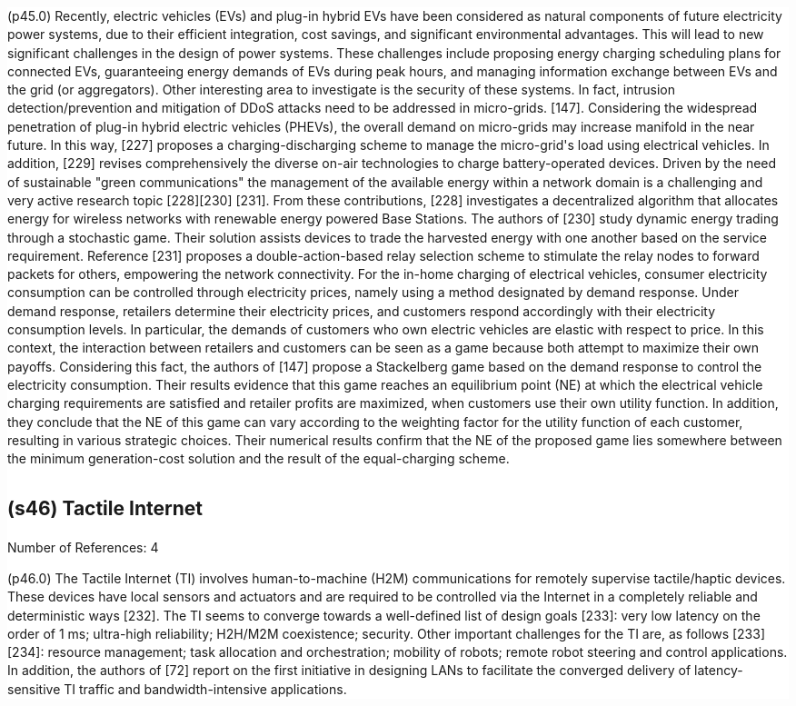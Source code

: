 (p45.0) Recently, electric vehicles (EVs) and plug-in hybrid EVs have been considered as natural components of future electricity power systems, due to their efficient integration, cost savings, and significant environmental advantages. This will lead to new significant challenges in the design of power systems. These challenges include proposing energy charging scheduling plans for connected EVs, guaranteeing energy demands of EVs during peak hours, and managing information exchange between EVs and the grid (or aggregators). Other interesting area to investigate is the security of these systems. In fact, intrusion detection/prevention and mitigation of DDoS attacks need to be addressed in micro-grids.  [147]. Considering the widespread penetration of plug-in hybrid electric vehicles (PHEVs), the overall demand on micro-grids may increase manifold in the near future. In this way, [227] proposes a charging-discharging scheme to manage the micro-grid's load using electrical vehicles. In addition, [229] revises comprehensively the diverse on-air technologies to charge battery-operated devices. Driven by the need of sustainable "green communications" the management of the available energy within a network domain is a challenging and very active research topic [228][230] [231]. From these contributions, [228] investigates a decentralized algorithm that allocates energy for wireless networks with renewable energy powered Base Stations. The authors of [230] study dynamic energy trading through a stochastic game. Their solution assists devices to trade the harvested energy with one another based on the service requirement. Reference [231] proposes a double-action-based relay selection scheme to stimulate the relay nodes to forward packets for others, empowering the network connectivity. For the in-home charging of electrical vehicles, consumer electricity consumption can be controlled through electricity prices, namely using a method designated by demand response. Under demand response, retailers determine their electricity prices, and customers respond accordingly with their electricity consumption levels. In particular, the demands of customers who own electric vehicles are elastic with respect to price. In this context, the interaction between retailers and customers can be seen as a game because both attempt to maximize their own payoffs. Considering this fact, the authors of [147] propose a Stackelberg game based on the demand response to control the electricity consumption. Their results evidence that this game reaches an equilibrium point (NE) at which the electrical vehicle charging requirements are satisfied and retailer profits are maximized, when customers use their own utility function. In addition, they conclude that the NE of this game can vary according to the weighting factor for the utility function of each customer, resulting in various strategic choices. Their numerical results confirm that the NE of the proposed game lies somewhere between the minimum generation-cost solution and the result of the equal-charging scheme.
## (s46) Tactile Internet
Number of References: 4

(p46.0) The Tactile Internet (TI) involves human-to-machine (H2M) communications for remotely supervise tactile/haptic devices. These devices have local sensors and actuators and are required to be controlled via the Internet in a completely reliable and deterministic ways [232]. The TI seems to converge towards a well-defined list of design goals [233]: very low latency on the order of 1 ms; ultra-high reliability; H2H/M2M coexistence; security. Other important challenges for the TI are, as follows [233][234]: resource management; task allocation and orchestration; mobility of robots; remote robot steering and control applications. In addition, the authors of [72] report on the first initiative in designing LANs to facilitate the converged delivery of latency-sensitive TI traffic and bandwidth-intensive applications.
